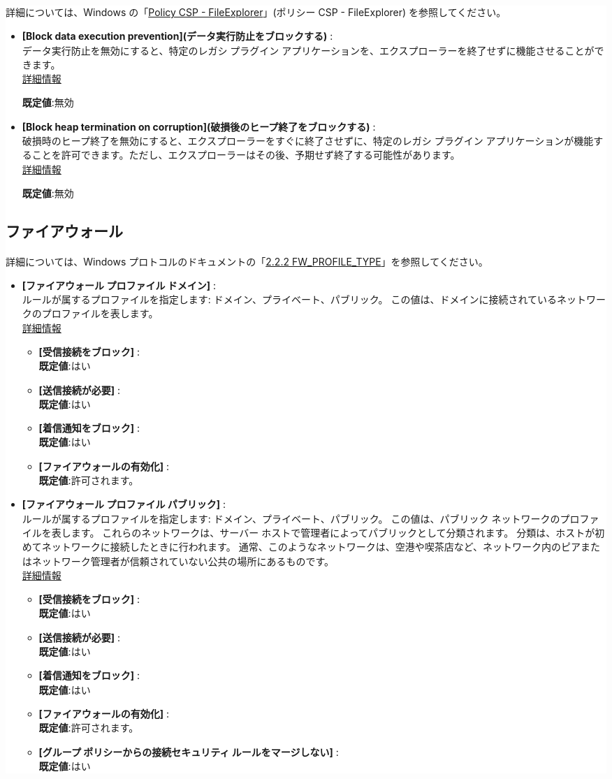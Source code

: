 詳細については、Windows の「[Policy CSP - FileExplorer](https://docs.microsoft.com/windows/client-management/mdm/policy-csp-fileexplorer)」(ポリシー CSP - FileExplorer) を参照してください。  

- **[Block data execution prevention]\(データ実行防止をブロックする\)** :  
  データ実行防止を無効にすると、特定のレガシ プラグイン アプリケーションを、エクスプローラーを終了せずに機能させることができます。  
  [詳細情報](https://go.microsoft.com/fwlink/?linkid=2067043)  

  **既定値**:無効

- **[Block heap termination on corruption]\(破損後のヒープ終了をブロックする\)** :  
  破損時のヒープ終了を無効にすると、エクスプローラーをすぐに終了させずに、特定のレガシ プラグイン アプリケーションが機能することを許可できます。ただし、エクスプローラーはその後、予期せず終了する可能性があります。  
  [詳細情報](https://go.microsoft.com/fwlink/?linkid=2067107)

  **既定値**:無効

## <a name="firewall"></a>ファイアウォール

詳細については、Windows プロトコルのドキュメントの「[2.2.2 FW_PROFILE_TYPE]( https://docs.microsoft.com/openspecs/windows_protocols/ms-fasp/7704e238-174d-4a5e-b809-5f3787dd8acc)」を参照してください。

- **[ファイアウォール プロファイル ドメイン]** :  
  ルールが属するプロファイルを指定します: ドメイン、プライベート、パブリック。 この値は、ドメインに接続されているネットワークのプロファイルを表します。  
  [詳細情報](https://go.microsoft.com/fwlink/?linkid=2066796)

  - **[受信接続をブロック]** :  
    **既定値**:はい

  - **[送信接続が必要]** :  
    **既定値**:はい

  - **[着信通知をブロック]** :  
    **既定値**:はい

  - **[ファイアウォールの有効化]** :  
    **既定値**:許可されます。

- **[ファイアウォール プロファイル パブリック]** :  
  ルールが属するプロファイルを指定します: ドメイン、プライベート、パブリック。 この値は、パブリック ネットワークのプロファイルを表します。 これらのネットワークは、サーバー ホストで管理者によってパブリックとして分類されます。 分類は、ホストが初めてネットワークに接続したときに行われます。 通常、このようなネットワークは、空港や喫茶店など、ネットワーク内のピアまたはネットワーク管理者が信頼されていない公共の場所にあるものです。  
  [詳細情報](https://go.microsoft.com/fwlink/?linkid=2067143)

  - **[受信接続をブロック]** :  
    **既定値**:はい

  - **[送信接続が必要]** :  
    **既定値**:はい

  - **[着信通知をブロック]** :  
    **既定値**:はい

  - **[ファイアウォールの有効化]** :  
    **既定値**:許可されます。

  - **[グループ ポリシーからの接続セキュリティ ルールをマージしない]** :  
    **既定値**:はい
